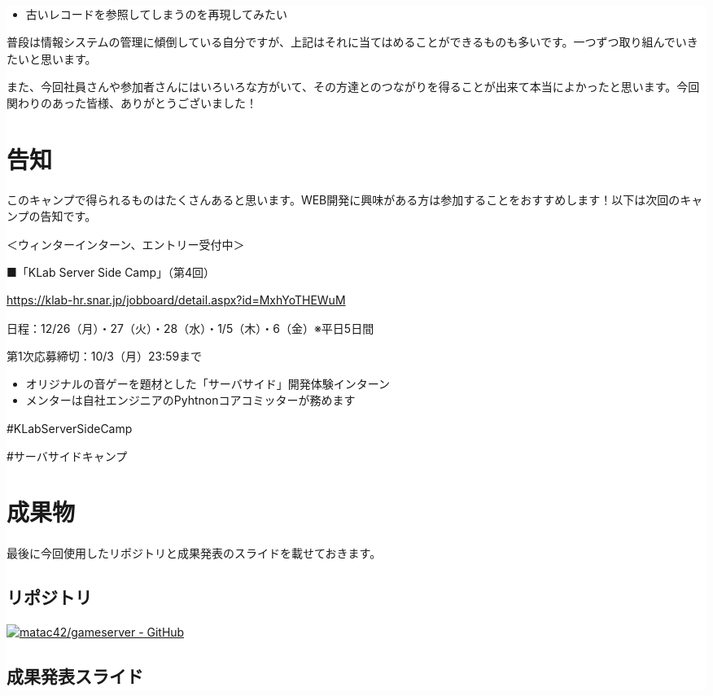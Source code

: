 - 古いレコードを参照してしまうのを再現してみたい

普段は情報システムの管理に傾倒している自分ですが、上記はそれに当てはめることができるものも多いです。一つずつ取り組んでいきたいと思います。

また、今回社員さんや参加者さんにはいろいろな方がいて、その方達とのつながりを得ることが出来て本当によかったと思います。今回関わりのあった皆様、ありがとうございました！

# 告知

このキャンプで得られるものはたくさんあると思います。WEB開発に興味がある方は参加することをおすすめします！以下は次回のキャンプの告知です。

＜ウィンターインターン、エントリー受付中＞

■「KLab Server Side Camp」（第4回）

https://klab-hr.snar.jp/jobboard/detail.aspx?id=MxhYoTHEWuM

日程：12/26（月）・27（火）・28（水）・1/5（木）・6（金）※平日5日間

第1次応募締切：10/3（月）23:59まで

- オリジナルの音ゲーを題材とした「サーバサイド」開発体験インターン
- メンターは自社エンジニアのPyhtnonコアコミッターが務めます

#KLabServerSideCamp

#サーバサイドキャンプ

# 成果物

最後に今回使用したリポジトリと成果発表のスライドを載せておきます。

## リポジトリ

[![matac42/gameserver - GitHub](https://gh-card.dev/repos/matac42/gameserver.svg?fullname=)](https://github.com/matac42/gameserver)

## 成果発表スライド

<iframe src="https://docs.google.com/presentation/d/e/2PACX-1vQmeQZaserkN4YwQf5dBnIL0BMuHxn7rL3wfNaOnnJs1giUeR7hG7-zd0oI9Dv663qQiNWwYFTd-k4M/embed?start=false&loop=false&delayms=3000" frameborder="0" width="480" height="299" allowfullscreen="true" mozallowfullscreen="true" webkitallowfullscreen="true"></iframe>
